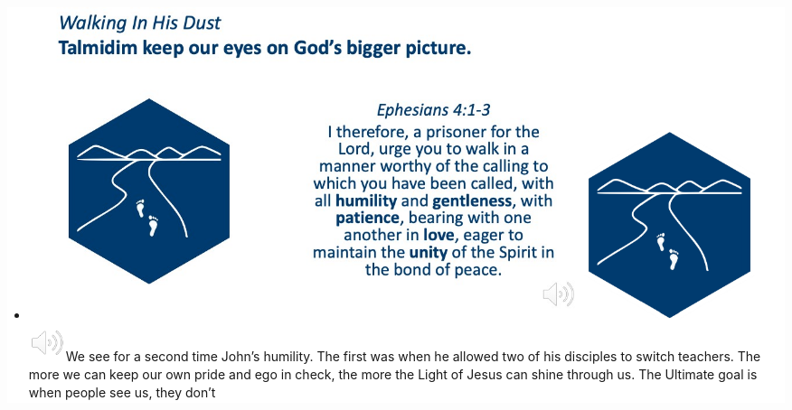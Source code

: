 -   <img src="images/media/image62.jpg" style="width:6.4in;height:3.6in" /><img src="images/media/image63.png" style="width:1.96333in;height:2.18667in" /><img src="images/media/image6.png" style="width:0.42662in;height:0.42654in" />We see for a second time John’s humility. The first was when he allowed two of his disciples to switch teachers. The more we can keep our own pride and ego in check, the more the Light of Jesus can shine through us. The Ultimate goal is when people see us, they don’t